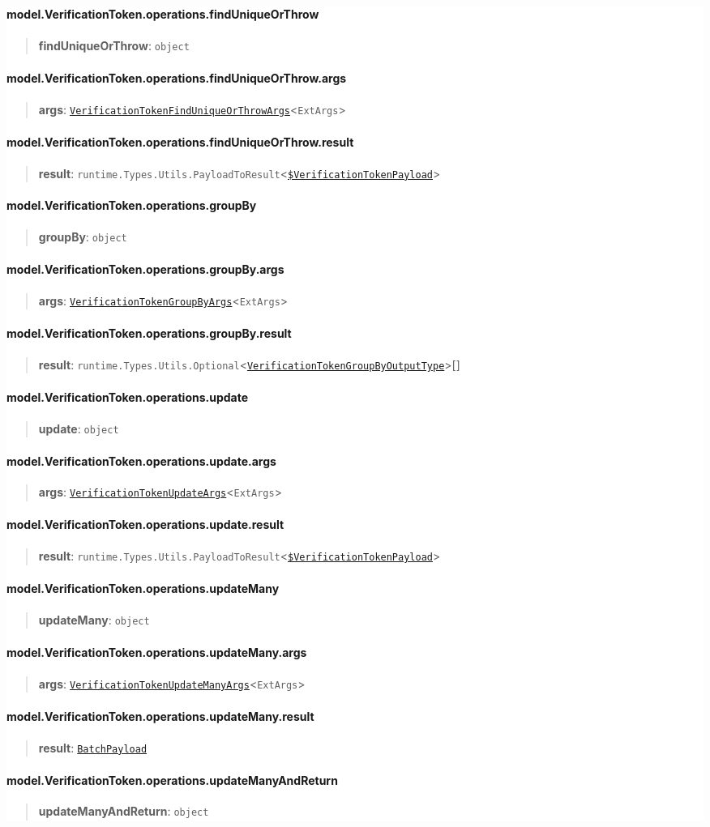 #### model.VerificationToken.operations.findUniqueOrThrow

> **findUniqueOrThrow**: `object`

#### model.VerificationToken.operations.findUniqueOrThrow.args

> **args**: [`VerificationTokenFindUniqueOrThrowArgs`](VerificationTokenFindUniqueOrThrowArgs.md)\<`ExtArgs`\>

#### model.VerificationToken.operations.findUniqueOrThrow.result

> **result**: `runtime.Types.Utils.PayloadToResult`\<[`$VerificationTokenPayload`]($VerificationTokenPayload.md)\>

#### model.VerificationToken.operations.groupBy

> **groupBy**: `object`

#### model.VerificationToken.operations.groupBy.args

> **args**: [`VerificationTokenGroupByArgs`](VerificationTokenGroupByArgs.md)\<`ExtArgs`\>

#### model.VerificationToken.operations.groupBy.result

> **result**: `runtime.Types.Utils.Optional`\<[`VerificationTokenGroupByOutputType`](VerificationTokenGroupByOutputType.md)\>[]

#### model.VerificationToken.operations.update

> **update**: `object`

#### model.VerificationToken.operations.update.args

> **args**: [`VerificationTokenUpdateArgs`](VerificationTokenUpdateArgs.md)\<`ExtArgs`\>

#### model.VerificationToken.operations.update.result

> **result**: `runtime.Types.Utils.PayloadToResult`\<[`$VerificationTokenPayload`]($VerificationTokenPayload.md)\>

#### model.VerificationToken.operations.updateMany

> **updateMany**: `object`

#### model.VerificationToken.operations.updateMany.args

> **args**: [`VerificationTokenUpdateManyArgs`](VerificationTokenUpdateManyArgs.md)\<`ExtArgs`\>

#### model.VerificationToken.operations.updateMany.result

> **result**: [`BatchPayload`](BatchPayload.md)

#### model.VerificationToken.operations.updateManyAndReturn

> **updateManyAndReturn**: `object`
